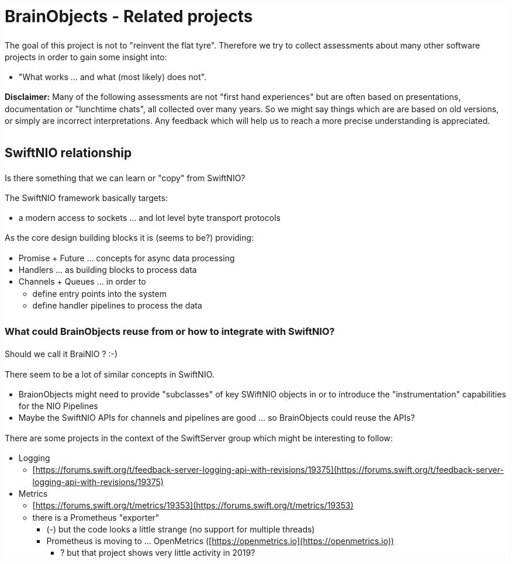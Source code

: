 # BrainObjects - Related projects

The goal of this project is not to "reinvent the flat tyre". Therefore we try to collect assessments about many other software projects in order to gain some insight into:

- "What works … and what (most likely) does not".


**Disclaimer:** Many of the following assessments are not "first hand experiences" but are often based on presentations, documentation or "lunchtime chats", all collected over many years. So we might say things which are are based on old versions, or simply are incorrect interpretations. Any feedback which will help us to reach a more precise understanding is appreciated. 



## SwiftNIO relationship

Is there something that we can learn or "copy" from SwiftNIO?

The SwiftNIO framework basically targets:

 - a modern access to sockets … and lot level byte transport protocols

As the core design building blocks it is (seems to be?) providing:

 - Promise + Future … concepts for async data processing
 - Handlers … as building blocks to process data
 - Channels + Queues … in order to 
	- define entry points into the system
	- define handler pipelines to process the data


### What could BrainObjects reuse from or how to integrate with SwiftNIO?


Should we call it BraiNIO ? :-)

There seem to be a lot of similar concepts in SwiftNIO.

- BraionObjects might need to provide "subclasses" of key SWiftNIO objects in or to introduce the "instrumentation" capabilities for the NIO Pipelines
- Maybe the SwiftNIO APIs for channels and pipelines are good … so BrainObjects could reuse the APIs?

There are some projects in the context of the SwiftServer group which might be interesting to follow:

- Logging
	- [https://forums.swift.org/t/feedback-server-logging-api-with-revisions/19375](https://forums.swift.org/t/feedback-server-logging-api-with-revisions/19375)
- Metrics
	- [https://forums.swift.org/t/metrics/19353](https://forums.swift.org/t/metrics/19353)
	- there is a Prometheus "exporter"
		- (-) but the code looks a little strange (no support for multiple threads)
		- Prometheus is moving to … OpenMetrics ([https://openmetrics.io](https://openmetrics.io))
			- ? but that project shows very little activity in 2019?
